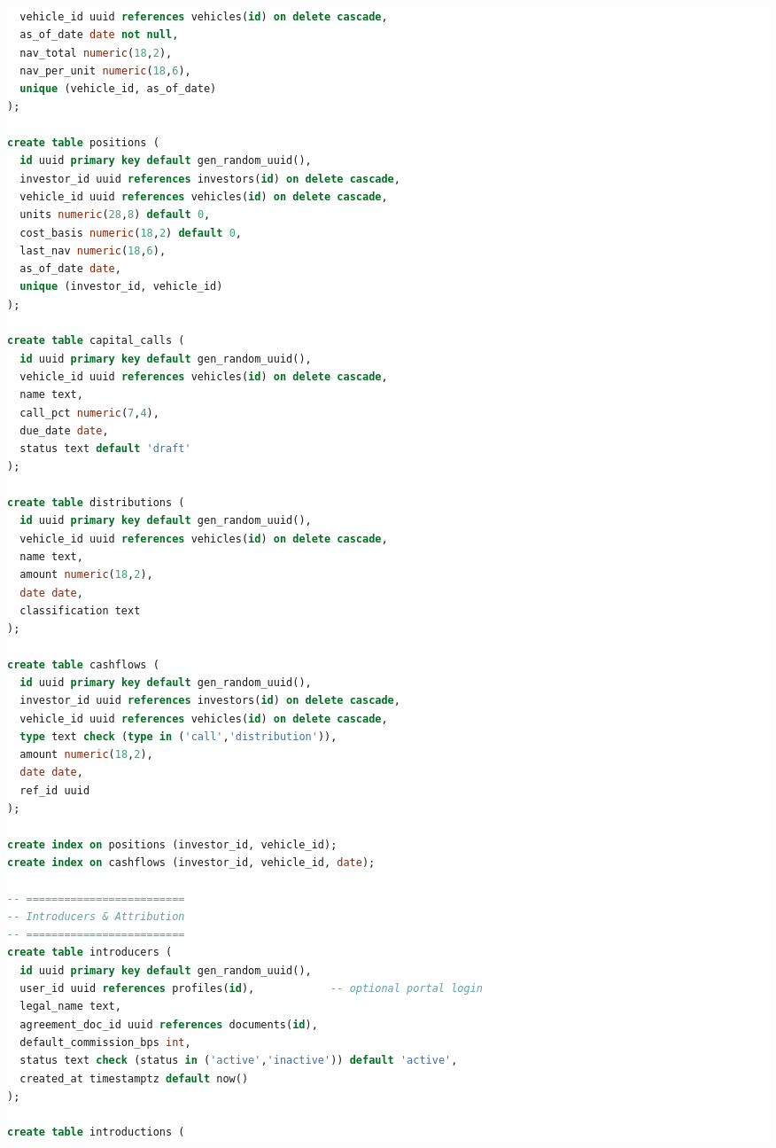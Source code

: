 ```sql
  vehicle_id uuid references vehicles(id) on delete cascade,
  as_of_date date not null,
  nav_total numeric(18,2),
  nav_per_unit numeric(18,6),
  unique (vehicle_id, as_of_date)
);

create table positions (
  id uuid primary key default gen_random_uuid(),
  investor_id uuid references investors(id) on delete cascade,
  vehicle_id uuid references vehicles(id) on delete cascade,
  units numeric(28,8) default 0,
  cost_basis numeric(18,2) default 0,
  last_nav numeric(18,6),
  as_of_date date,
  unique (investor_id, vehicle_id)
);

create table capital_calls (
  id uuid primary key default gen_random_uuid(),
  vehicle_id uuid references vehicles(id) on delete cascade,
  name text,
  call_pct numeric(7,4),
  due_date date,
  status text default 'draft'
);

create table distributions (
  id uuid primary key default gen_random_uuid(),
  vehicle_id uuid references vehicles(id) on delete cascade,
  name text,
  amount numeric(18,2),
  date date,
  classification text
);

create table cashflows (
  id uuid primary key default gen_random_uuid(),
  investor_id uuid references investors(id) on delete cascade,
  vehicle_id uuid references vehicles(id) on delete cascade,
  type text check (type in ('call','distribution')),
  amount numeric(18,2),
  date date,
  ref_id uuid
);

create index on positions (investor_id, vehicle_id);
create index on cashflows (investor_id, vehicle_id, date);

-- =========================
-- Introducers & Attribution
-- =========================
create table introducers (
  id uuid primary key default gen_random_uuid(),
  user_id uuid references profiles(id),            -- optional portal login
  legal_name text,
  agreement_doc_id uuid references documents(id),
  default_commission_bps int,
  status text check (status in ('active','inactive')) default 'active',
  created_at timestamptz default now()
);

create table introductions (
```